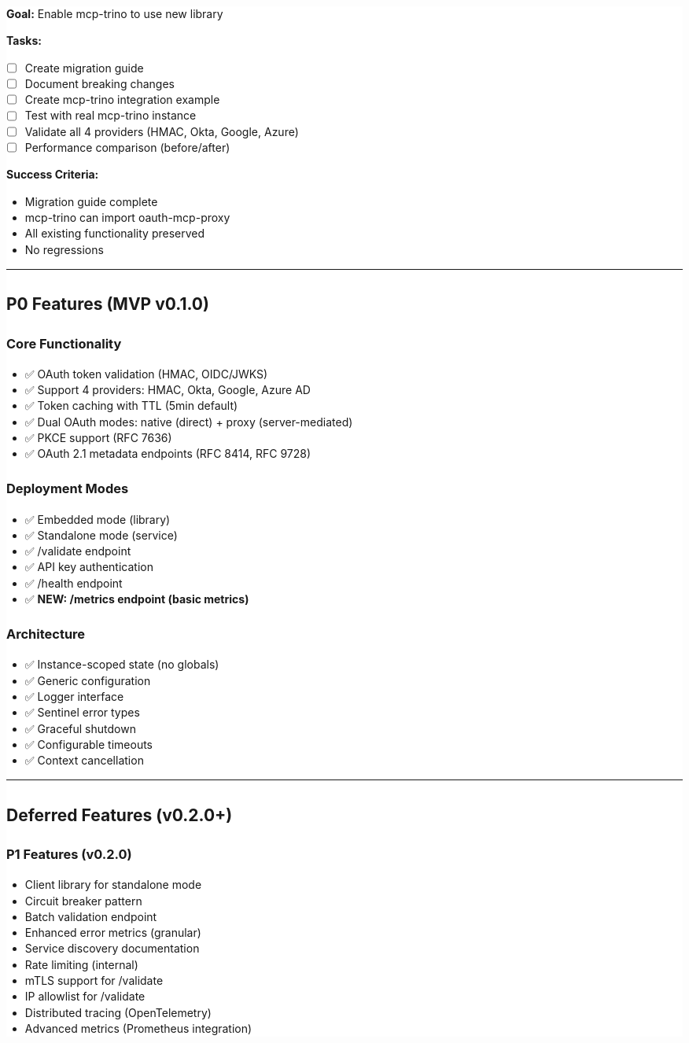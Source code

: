 **Goal:** Enable mcp-trino to use new library

**Tasks:**
- [ ] Create migration guide
- [ ] Document breaking changes
- [ ] Create mcp-trino integration example
- [ ] Test with real mcp-trino instance
- [ ] Validate all 4 providers (HMAC, Okta, Google, Azure)
- [ ] Performance comparison (before/after)

**Success Criteria:**
- Migration guide complete
- mcp-trino can import oauth-mcp-proxy
- All existing functionality preserved
- No regressions

---

## P0 Features (MVP v0.1.0)

### Core Functionality
- ✅ OAuth token validation (HMAC, OIDC/JWKS)
- ✅ Support 4 providers: HMAC, Okta, Google, Azure AD
- ✅ Token caching with TTL (5min default)
- ✅ Dual OAuth modes: native (direct) + proxy (server-mediated)
- ✅ PKCE support (RFC 7636)
- ✅ OAuth 2.1 metadata endpoints (RFC 8414, RFC 9728)

### Deployment Modes
- ✅ Embedded mode (library)
- ✅ Standalone mode (service)
- ✅ /validate endpoint
- ✅ API key authentication
- ✅ /health endpoint
- ✅ **NEW: /metrics endpoint (basic metrics)**

### Architecture
- ✅ Instance-scoped state (no globals)
- ✅ Generic configuration
- ✅ Logger interface
- ✅ Sentinel error types
- ✅ Graceful shutdown
- ✅ Configurable timeouts
- ✅ Context cancellation

---

## Deferred Features (v0.2.0+)

### P1 Features (v0.2.0)
- Client library for standalone mode
- Circuit breaker pattern
- Batch validation endpoint
- Enhanced error metrics (granular)
- Service discovery documentation
- Rate limiting (internal)
- mTLS support for /validate
- IP allowlist for /validate
- Distributed tracing (OpenTelemetry)
- Advanced metrics (Prometheus integration)
